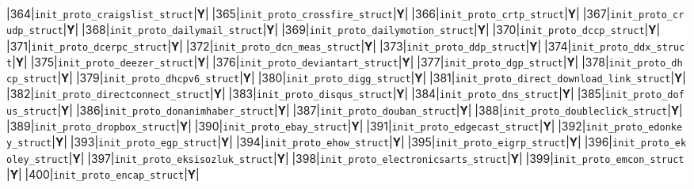 |364|`init_proto_craigslist_struct`|**Y**|
|365|`init_proto_crossfire_struct`|**Y**|
|366|`init_proto_crtp_struct`|**Y**|
|367|`init_proto_crudp_struct`|**Y**|
|368|`init_proto_dailymail_struct`|**Y**|
|369|`init_proto_dailymotion_struct`|**Y**|
|370|`init_proto_dccp_struct`|**Y**|
|371|`init_proto_dcerpc_struct`|**Y**|
|372|`init_proto_dcn_meas_struct`|**Y**|
|373|`init_proto_ddp_struct`|**Y**|
|374|`init_proto_ddx_struct`|**Y**|
|375|`init_proto_deezer_struct`|**Y**|
|376|`init_proto_deviantart_struct`|**Y**|
|377|`init_proto_dgp_struct`|**Y**|
|378|`init_proto_dhcp_struct`|**Y**|
|379|`init_proto_dhcpv6_struct`|**Y**|
|380|`init_proto_digg_struct`|**Y**|
|381|`init_proto_direct_download_link_struct`|**Y**|
|382|`init_proto_directconnect_struct`|**Y**|
|383|`init_proto_disqus_struct`|**Y**|
|384|`init_proto_dns_struct`|**Y**|
|385|`init_proto_dofus_struct`|**Y**|
|386|`init_proto_donanimhaber_struct`|**Y**|
|387|`init_proto_douban_struct`|**Y**|
|388|`init_proto_doubleclick_struct`|**Y**|
|389|`init_proto_dropbox_struct`|**Y**|
|390|`init_proto_ebay_struct`|**Y**|
|391|`init_proto_edgecast_struct`|**Y**|
|392|`init_proto_edonkey_struct`|**Y**|
|393|`init_proto_egp_struct`|**Y**|
|394|`init_proto_ehow_struct`|**Y**|
|395|`init_proto_eigrp_struct`|**Y**|
|396|`init_proto_ekoley_struct`|**Y**|
|397|`init_proto_eksisozluk_struct`|**Y**|
|398|`init_proto_electronicsarts_struct`|**Y**|
|399|`init_proto_emcon_struct`|**Y**|
|400|`init_proto_encap_struct`|**Y**|